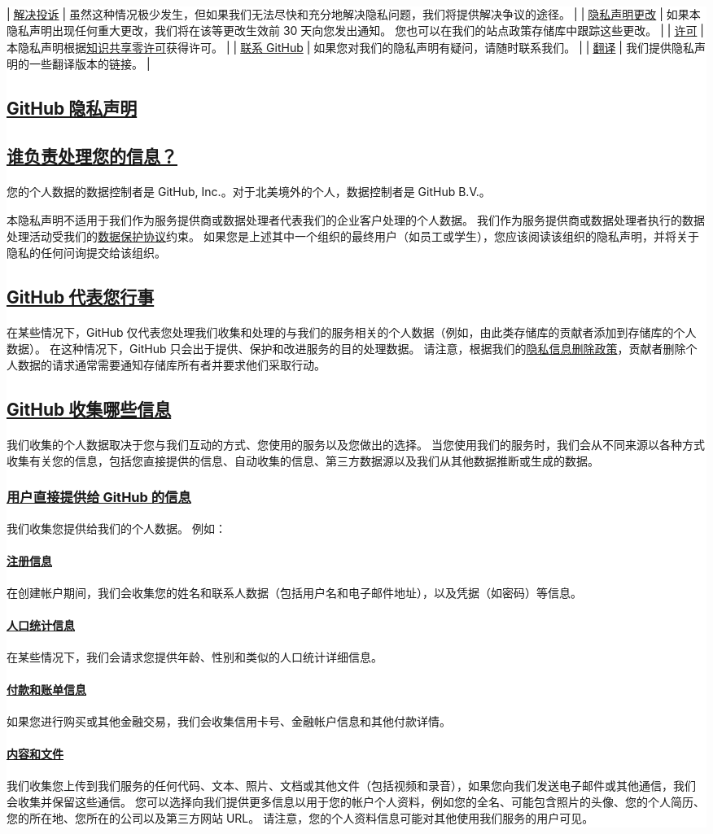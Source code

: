 |                      [解决投诉](#dispute-resolution-process)                      |                                                                                                                         虽然这种情况极少发生，但如果我们无法尽快和充分地解决隐私问题，我们将提供解决争议的途径。                                                                                                                         |
|                  [隐私声明更改](#changes-to-our-privacy-statement)                  |                                                                                                               如果本隐私声明出现任何重大更改，我们将在该等更改生效前 30 天向您发出通知。 您也可以在我们的站点政策存储库中跟踪这些更改。                                                                                                                |
|                                [许可](#license)                                 |                                                                                                          本隐私声明根据[知识共享零许可](https://creativecommons.org/publicdomain/zero/1.0/)获得许可。                                                                                                           |
|                        [联系 GitHub](#contacting-github)                        |                                                                                                                                   如果您对我们的隐私声明有疑问，请随时联系我们。                                                                                                                                    |
|                              [翻译](#translations)                              |                                                                                                                                     我们提供隐私声明的一些翻译版本的链接。                                                                                                                                      |

[GitHub 隐私声明](#github-privacy-statement)
----------

[谁负责处理您的信息？](#who-is-responsible-for-the-processing-of-your-information)
----------

您的个人数据的数据控制者是 GitHub, Inc.。对于北美境外的个人，数据控制者是 GitHub B.V.。

本隐私声明不适用于我们作为服务提供商或数据处理者代表我们的企业客户处理的个人数据。 我们作为服务提供商或数据处理者执行的数据处理活动受我们的[数据保护协议](https://github.com/customer-terms/github-data-protection-agreement)约束。 如果您是上述其中一个组织的最终用户（如员工或学生），您应该阅读该组织的隐私声明，并将关于隐私的任何问询提交给该组织。

[GitHub 代表您行事](#github-acting-on-your-behalf)
----------

在某些情况下，GitHub 仅代表您处理我们收集和处理的与我们的服务相关的个人数据（例如，由此类存储库的贡献者添加到存储库的个人数据）。 在这种情况下，GitHub 只会出于提供、保护和改进服务的目的处理数据。 请注意，根据我们的[隐私信息删除政策](/zh/site-policy/content-removal-policies/github-private-information-removal-policy)，贡献者删除个人数据的请求通常需要通知存储库所有者并要求他们采取行动。

[GitHub 收集哪些信息](#what-information-github-collects)
----------

我们收集的个人数据取决于您与我们互动的方式、您使用的服务以及您做出的选择。 当您使用我们的服务时，我们会从不同来源以各种方式收集有关您的信息，包括您直接提供的信息、自动收集的信息、第三方数据源以及我们从其他数据推断或生成的数据。

### [用户直接提供给 GitHub 的信息](#information-users-provide-directly-to-github) ###

我们收集您提供给我们的个人数据。 例如：

#### [注册信息](#registration-information) ####

在创建帐户期间，我们会收集您的姓名和联系人数据（包括用户名和电子邮件地址），以及凭据（如密码）等信息。

#### [人口统计信息](#demographic-information) ####

在某些情况下，我们会请求您提供年龄、性别和类似的人口统计详细信息。

#### [付款和账单信息](#payment-and-billing-information) ####

如果您进行购买或其他金融交易，我们会收集信用卡号、金融帐户信息和其他付款详情。

#### [内容和文件](#content-and-files) ####

我们收集您上传到我们服务的任何代码、文本、照片、文档或其他文件（包括视频和录音），如果您向我们发送电子邮件或其他通信，我们会收集并保留这些通信。 您可以选择向我们提供更多信息以用于您的帐户个人资料，例如您的全名、可能包含照片的头像、您的个人简历、您的所在地、您所在的公司以及第三方网站 URL。 请注意，您的个人资料信息可能对其他使用我们服务的用户可见。
